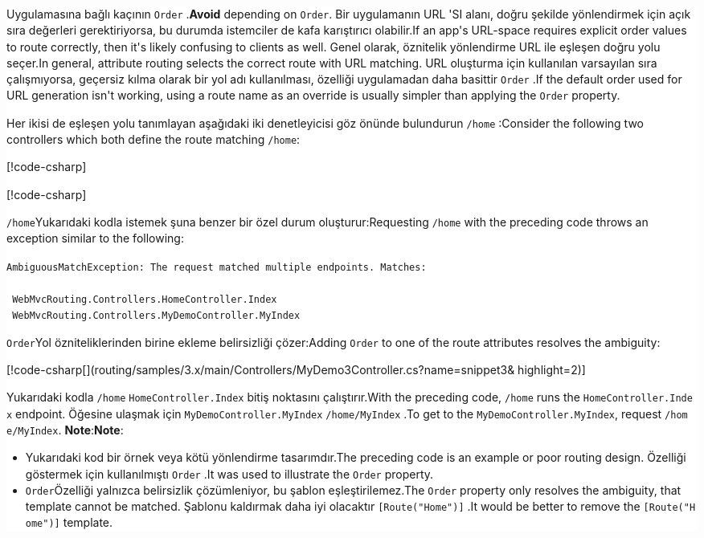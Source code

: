 <span data-ttu-id="2b6a1-377"> Uygulamasına bağlı kaçının `Order` .</span><span class="sxs-lookup"><span data-stu-id="2b6a1-377">**Avoid** depending on `Order`.</span></span> <span data-ttu-id="2b6a1-378">Bir uygulamanın URL 'SI alanı, doğru şekilde yönlendirmek için açık sıra değerleri gerektiriyorsa, bu durumda istemciler de kafa karıştırıcı olabilir.</span><span class="sxs-lookup"><span data-stu-id="2b6a1-378">If an app's URL-space requires explicit order values to route correctly, then it's likely confusing to clients as well.</span></span> <span data-ttu-id="2b6a1-379">Genel olarak, öznitelik yönlendirme URL ile eşleşen doğru yolu seçer.</span><span class="sxs-lookup"><span data-stu-id="2b6a1-379">In general, attribute routing selects the correct route with URL matching.</span></span> <span data-ttu-id="2b6a1-380">URL oluşturma için kullanılan varsayılan sıra çalışmıyorsa, geçersiz kılma olarak bir yol adı kullanılması, özelliği uygulamadan daha basittir `Order` .</span><span class="sxs-lookup"><span data-stu-id="2b6a1-380">If the default order used for URL generation isn't working, using a route name as an override is usually simpler than applying the `Order` property.</span></span>

<span data-ttu-id="2b6a1-381">Her ikisi de eşleşen yolu tanımlayan aşağıdaki iki denetleyicisi göz önünde bulundurun `/home` :</span><span class="sxs-lookup"><span data-stu-id="2b6a1-381">Consider the following two controllers which both define the route matching `/home`:</span></span>

[!code-csharp[](routing/samples/3.x/main/Controllers/HomeController.cs?name=snippet2)]

[!code-csharp[](routing/samples/3.x/main/Controllers/MyDemoController.cs?name=snippet)]

<span data-ttu-id="2b6a1-382">`/home`Yukarıdaki kodla istemek şuna benzer bir özel durum oluşturur:</span><span class="sxs-lookup"><span data-stu-id="2b6a1-382">Requesting `/home` with the preceding code throws an exception similar to the following:</span></span>

```text
AmbiguousMatchException: The request matched multiple endpoints. Matches:

 WebMvcRouting.Controllers.HomeController.Index
 WebMvcRouting.Controllers.MyDemoController.MyIndex
```

<span data-ttu-id="2b6a1-383">`Order`Yol özniteliklerinden birine ekleme belirsizliği çözer:</span><span class="sxs-lookup"><span data-stu-id="2b6a1-383">Adding `Order` to one of the route attributes resolves the ambiguity:</span></span>

[!code-csharp[](routing/samples/3.x/main/Controllers/MyDemo3Controller.cs?name=snippet3& highlight=2)]

<span data-ttu-id="2b6a1-384">Yukarıdaki kodla `/home` `HomeController.Index` bitiş noktasını çalıştırır.</span><span class="sxs-lookup"><span data-stu-id="2b6a1-384">With the preceding code, `/home` runs the `HomeController.Index` endpoint.</span></span> <span data-ttu-id="2b6a1-385">Öğesine ulaşmak için `MyDemoController.MyIndex` `/home/MyIndex` .</span><span class="sxs-lookup"><span data-stu-id="2b6a1-385">To get to the `MyDemoController.MyIndex`, request `/home/MyIndex`.</span></span> <span data-ttu-id="2b6a1-386">**Note**:</span><span class="sxs-lookup"><span data-stu-id="2b6a1-386">**Note**:</span></span>

* <span data-ttu-id="2b6a1-387">Yukarıdaki kod bir örnek veya kötü yönlendirme tasarımdır.</span><span class="sxs-lookup"><span data-stu-id="2b6a1-387">The preceding code is an example or poor routing design.</span></span> <span data-ttu-id="2b6a1-388">Özelliği göstermek için kullanılmıştı `Order` .</span><span class="sxs-lookup"><span data-stu-id="2b6a1-388">It was used to illustrate the `Order` property.</span></span>
* <span data-ttu-id="2b6a1-389">`Order`Özelliği yalnızca belirsizlik çözümleniyor, bu şablon eşleştirilemez.</span><span class="sxs-lookup"><span data-stu-id="2b6a1-389">The `Order` property only resolves the ambiguity, that template cannot be matched.</span></span> <span data-ttu-id="2b6a1-390">Şablonu kaldırmak daha iyi olacaktır `[Route("Home")]` .</span><span class="sxs-lookup"><span data-stu-id="2b6a1-390">It would be better to remove the `[Route("Home")]` template.</span></span>
